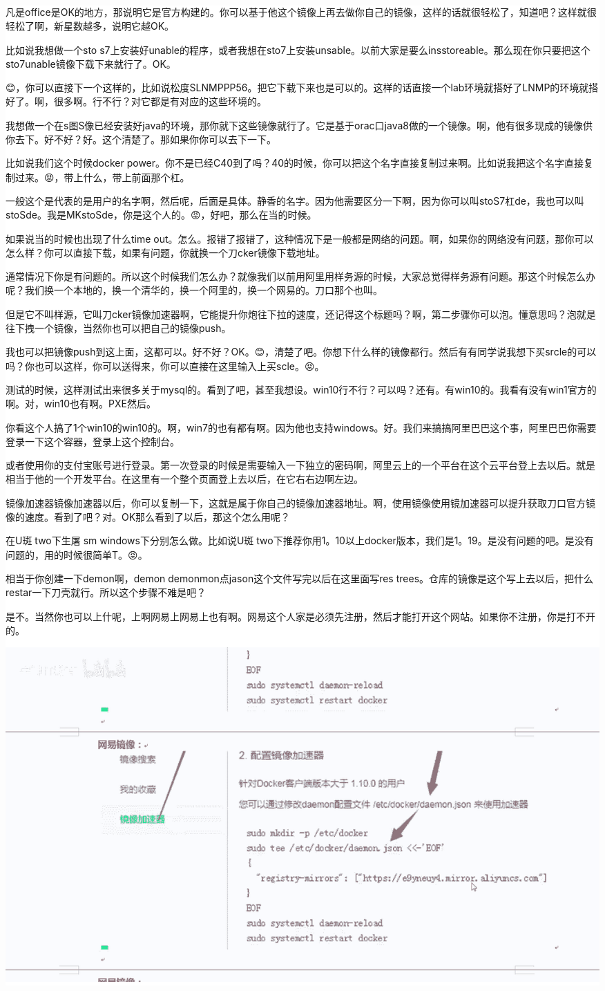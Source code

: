 凡是office是OK的地方，那说明它是官方构建的。你可以基于他这个镜像上再去做你自己的镜像，这样的话就很轻松了，知道吧？这样就很轻松了啊，新星数越多，说明它越OK。

比如说我想做一个sto s7上安装好unable的程序，或者我想在sto7上安装unsable。以前大家是要么insstoreable。那么现在你只要把这个sto7unable镜像下载下来就行了。OK。

😊，你可以直接下一个这样的，比如说松度SLNMPPP56。把它下载下来也是可以的。这样的话直接一个lab环境就搭好了LNMP的环境就搭好了。啊，很多啊。行不行？对它都是有对应的这些环境的。

我想做一个在s图S像已经安装好java的环境，那你就下这些镜像就行了。它是基于orac口java8做的一个镜像。啊，他有很多现成的镜像供你去下。好不好？好。这个清楚了。那如果你你可以去下一下。

比如说我们这个时候docker power。你不是已经C40到了吗？40的时候，你可以把这个名字直接复制过来啊。比如说我把这个名字直接复制过来。😡，带上什么，带上前面那个杠。

一般这个是代表的是用户的名字啊，然后呢，后面是具体。静香的名字。因为他需要区分一下啊，因为你可以叫stoS7杠de，我也可以叫stoSde。我是MKstoSde，你是这个人的。😡，好吧，那么在当的时候。

如果说当的时候也出现了什么time out。怎么。报错了报错了，这种情况下是一般都是网络的问题。啊，如果你的网络没有问题，那你可以怎么样？你可以直接下载，如果有问题，你就换一个刀cker镜像下载地址。

通常情况下你是有问题的。所以这个时候我们怎么办？就像我们以前用阿里用样务源的时候，大家总觉得样务源有问题。那这个时候怎么办呢？我们换一个本地的，换一个清华的，换一个阿里的，换一个网易的。刀口那个也叫。

但是它不叫样源，它叫刀cker镜像加速器啊，它能提升你炮往下拉的速度，还记得这个标题吗？啊，第二步骤你可以泡。懂意思吗？泡就是往下拽一个镜像，当然你也可以把自己的镜像push。

我也可以把镜像push到这上面，这都可以。好不好？OK。😊，清楚了吧。你想下什么样的镜像都行。然后有有同学说我想下买srcle的可以吗？你也可以这样，你可以送得来，你可以直接在这里输入上买scle。😡。

测试的时候，这样测试出来很多关于mysql的。看到了吧，甚至我想设。win10行不行？可以吗？还有。有win10的。我看有没有win1官方的啊。对，win10也有啊。PXE然后。

你看这个人搞了1个win10的win10的。啊，win7的也有都有啊。因为他也支持windows。好。我们来搞搞阿里巴巴这个事，阿里巴巴你需要登录一下这个容器，登录上这个控制台。

或者使用你的支付宝账号进行登录。第一次登录的时候是需要输入一下独立的密码啊，阿里云上的一个平台在这个云平台登上去以后。就是相当于他的一个开发平台。在这里有一个整个页面登上去以后，在它右右边啊左边。

镜像加速器镜像加速器以后，你可以复制一下，这就是属于你自己的镜像加速器地址。啊，使用镜像使用镜加速器可以提升获取刀口官方镜像的速度。看到了吧？对。OK那么看到了以后，那这个怎么用呢？

在U斑 two下生屠 sm windows下分别怎么做。比如说U斑 two下推荐你用1。10以上docker版本，我们是1。19。是没有问题的吧。是没有问题的，用的时候很简单T。😡。

相当于你创建一下demon啊，demon demonmon点jason这个文件写完以后在这里面写res trees。仓库的镜像是这个写上去以后，把什么restar一下刀壳就行。所以这个步骤不难是吧？

是不。当然你也可以上什呢，上啊网易上网易上也有啊。网易这个人家是必须先注册，然后才能打开这个网站。如果你不注册，你是打不开的。



![](img/caece9282e17d3575bade97b23688958_33.png)
